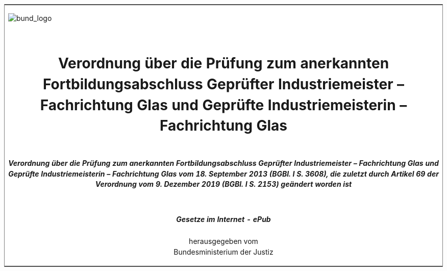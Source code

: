 <span id="DECKBLATT.html"></span>

<table border="0" frame="border" width="100%">

<tr valign="top">

<td align="left">

![bund\_logo](BfJ_2021_Web_de_de.gif)

</td>

<td align="right">

 

</td>

</tr>

<tr align="center" valign="middle">

<td colspan="2">

# Verordnung über die Prüfung zum anerkannten Fortbildungsabschluss Geprüfter Industriemeister – Fachrichtung Glas und Geprüfte Industriemeisterin – Fachrichtung Glas

</td>

</tr>

<tr align="center" valign="middle">

<td colspan="2">

##### Verordnung über die Prüfung zum anerkannten Fortbildungsabschluss Geprüfter Industriemeister – Fachrichtung Glas und Geprüfte Industriemeisterin – Fachrichtung Glas vom 18. September 2013 (BGBl. I S. 3608), die zuletzt durch Artikel 69 der Verordnung vom 9. Dezember 2019 (BGBl. I S. 2153) geändert worden ist

</td>

</tr>

<tr align="center" valign="middle">

<td colspan="2">

  
  

##### Gesetze im Internet - ePub  
  
herausgegeben vom  
Bundesministerium der Justiz

</td>
